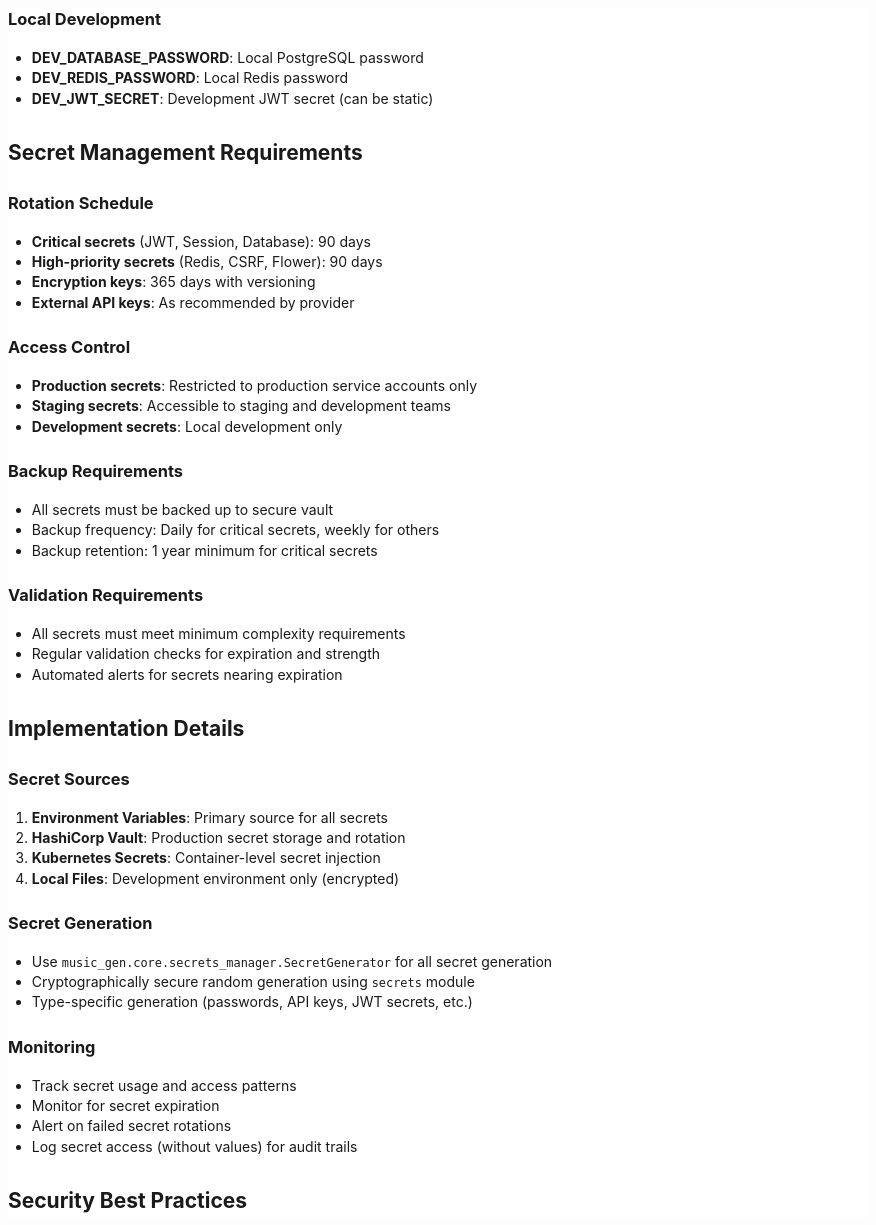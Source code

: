 ### Local Development
- **DEV_DATABASE_PASSWORD**: Local PostgreSQL password
- **DEV_REDIS_PASSWORD**: Local Redis password
- **DEV_JWT_SECRET**: Development JWT secret (can be static)

## Secret Management Requirements

### Rotation Schedule
- **Critical secrets** (JWT, Session, Database): 90 days
- **High-priority secrets** (Redis, CSRF, Flower): 90 days
- **Encryption keys**: 365 days with versioning
- **External API keys**: As recommended by provider

### Access Control
- **Production secrets**: Restricted to production service accounts only
- **Staging secrets**: Accessible to staging and development teams
- **Development secrets**: Local development only

### Backup Requirements
- All secrets must be backed up to secure vault
- Backup frequency: Daily for critical secrets, weekly for others
- Backup retention: 1 year minimum for critical secrets

### Validation Requirements
- All secrets must meet minimum complexity requirements
- Regular validation checks for expiration and strength
- Automated alerts for secrets nearing expiration

## Implementation Details

### Secret Sources
1. **Environment Variables**: Primary source for all secrets
2. **HashiCorp Vault**: Production secret storage and rotation
3. **Kubernetes Secrets**: Container-level secret injection
4. **Local Files**: Development environment only (encrypted)

### Secret Generation
- Use `music_gen.core.secrets_manager.SecretGenerator` for all secret generation
- Cryptographically secure random generation using `secrets` module
- Type-specific generation (passwords, API keys, JWT secrets, etc.)

### Monitoring
- Track secret usage and access patterns
- Monitor for secret expiration
- Alert on failed secret rotations
- Log secret access (without values) for audit trails

## Security Best Practices

